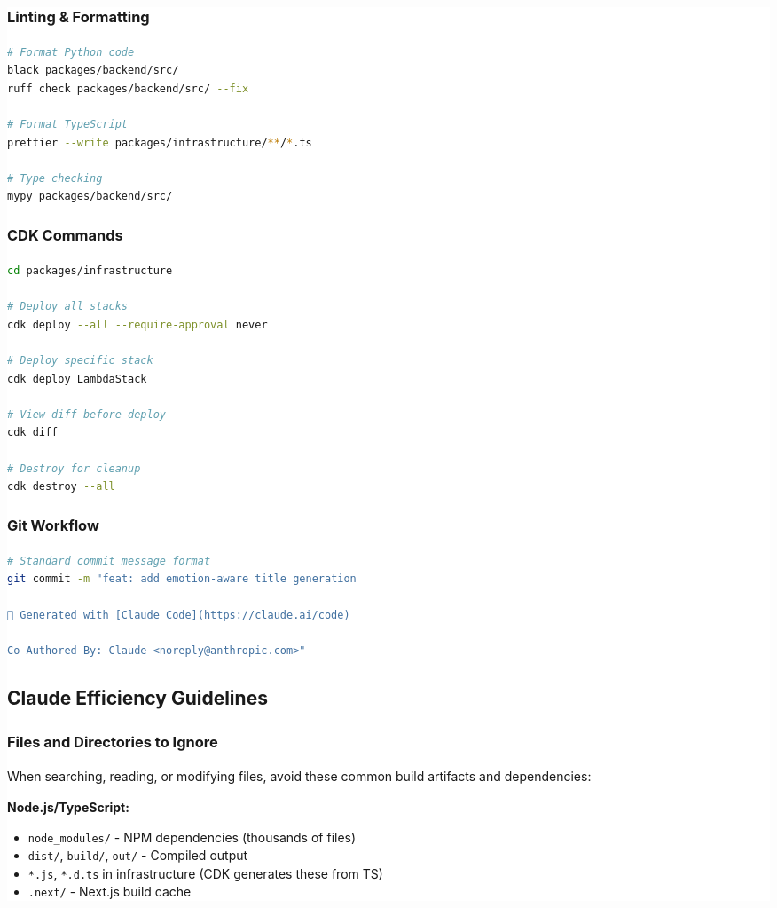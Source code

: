 ### Linting & Formatting
```bash
# Format Python code
black packages/backend/src/
ruff check packages/backend/src/ --fix

# Format TypeScript
prettier --write packages/infrastructure/**/*.ts

# Type checking
mypy packages/backend/src/
```

### CDK Commands
```bash
cd packages/infrastructure

# Deploy all stacks
cdk deploy --all --require-approval never

# Deploy specific stack
cdk deploy LambdaStack

# View diff before deploy
cdk diff

# Destroy for cleanup
cdk destroy --all
```

### Git Workflow
```bash
# Standard commit message format
git commit -m "feat: add emotion-aware title generation

🤖 Generated with [Claude Code](https://claude.ai/code)

Co-Authored-By: Claude <noreply@anthropic.com>"
```

## Claude Efficiency Guidelines

### Files and Directories to Ignore
When searching, reading, or modifying files, avoid these common build artifacts and dependencies:

**Node.js/TypeScript:**
- `node_modules/` - NPM dependencies (thousands of files)
- `dist/`, `build/`, `out/` - Compiled output
- `*.js`, `*.d.ts` in infrastructure (CDK generates these from TS)
- `.next/` - Next.js build cache
